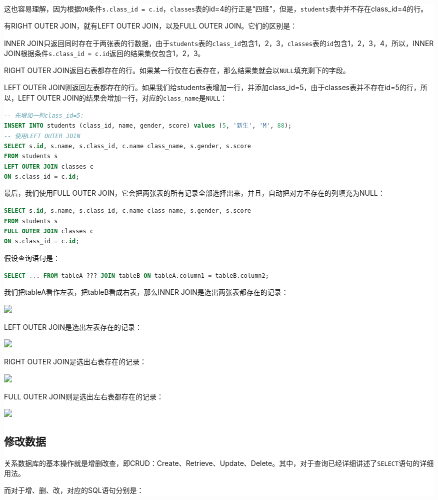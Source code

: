 这也容易理解，因为根据`ON`条件`s.class_id = c.id`，`classes`表的id=4的行正是“四班”，但是，`students`表中并不存在class_id=4的行。

有RIGHT OUTER JOIN，就有LEFT OUTER JOIN，以及FULL OUTER JOIN。它们的区别是：

INNER JOIN只返回同时存在于两张表的行数据，由于`students`表的`class_id`包含1，2，3，`classes`表的`id`包含1，2，3，4，所以，INNER JOIN根据条件`s.class_id = c.id`返回的结果集仅包含1，2，3。

RIGHT OUTER JOIN返回右表都存在的行。如果某一行仅在右表存在，那么结果集就会以`NULL`填充剩下的字段。

LEFT OUTER JOIN则返回左表都存在的行。如果我们给students表增加一行，并添加class_id=5，由于classes表并不存在id=5的行，所以，LEFT OUTER JOIN的结果会增加一行，对应的`class_name`是`NULL`：![]()

```sql
-- 先增加一列class_id=5:
INSERT INTO students (class_id, name, gender, score) values (5, '新生', 'M', 88);
-- 使用LEFT OUTER JOIN
SELECT s.id, s.name, s.class_id, c.name class_name, s.gender, s.score
FROM students s
LEFT OUTER JOIN classes c
ON s.class_id = c.id;
```

最后，我们使用FULL OUTER JOIN，它会把两张表的所有记录全部选择出来，并且，自动把对方不存在的列填充为NULL：

```sql
SELECT s.id, s.name, s.class_id, c.name class_name, s.gender, s.score
FROM students s
FULL OUTER JOIN classes c
ON s.class_id = c.id;
```

假设查询语句是：

```sql
SELECT ... FROM tableA ??? JOIN tableB ON tableA.column1 = tableB.column2;
```

我们把tableA看作左表，把tableB看成右表，那么INNER JOIN是选出两张表都存在的记录：

![](https://cdn.jsdelivr.net/gh/Kwaiyu/SQA-Study-Notes@master/docs/_media/inner-join.png)

LEFT OUTER JOIN是选出左表存在的记录：

![](https://cdn.jsdelivr.net/gh/Kwaiyu/SQA-Study-Notes@master/docs/_media/left-outer-join.png)

RIGHT OUTER JOIN是选出右表存在的记录：

![](https://cdn.jsdelivr.net/gh/Kwaiyu/SQA-Study-Notes@master/docs/_media/right-outer-join.png)

FULL OUTER JOIN则是选出左右表都存在的记录：

![](https://cdn.jsdelivr.net/gh/Kwaiyu/SQA-Study-Notes@master/docs/_media/full-outer-join.png)

## 修改数据

关系数据库的基本操作就是增删改查，即CRUD：Create、Retrieve、Update、Delete。其中，对于查询已经详细讲述了`SELECT`语句的详细用法。

而对于增、删、改，对应的SQL语句分别是：
